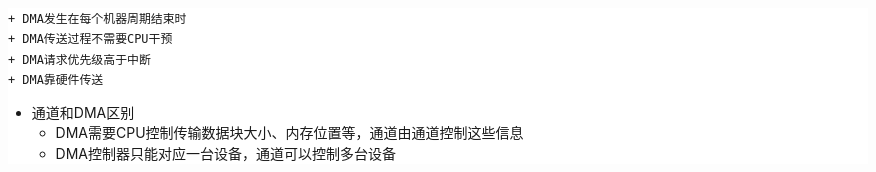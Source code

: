     + DMA发生在每个机器周期结束时
    + DMA传送过程不需要CPU干预
    + DMA请求优先级高于中断
    + DMA靠硬件传送
+ 通道和DMA区别
    + DMA需要CPU控制传输数据块大小、内存位置等，通道由通道控制这些信息
    + DMA控制器只能对应一台设备，通道可以控制多台设备